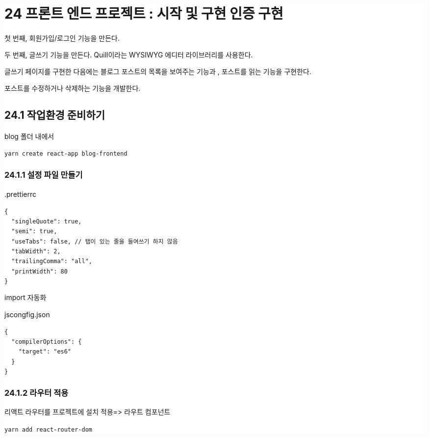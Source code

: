 # 24 프론트 엔드 프로젝트 : 시작 및 구현 인증 구현

첫 번째, 회원가입/로그인 기능을 만든다.

두 번째, 글쓰기 기능을 만든다. Quill이라는 WYSIWYG 에디터 라이브러리를 사용한다.

글쓰기 페이지를 구현한 다음에는 블로그 포스트의 목록을 보여주는 기능과 , 포스트를 읽는 기능을 구현한다.

포스트를 수정하거나 삭제하는 기능을 개발한다.

## 24.1 작업환경 준비하기

blog 폴더 내에서

```
yarn create react-app blog-frontend
```



### 24.1.1 설정 파일 만들기

.prettierrc

```
{
  "singleQuote": true,
  "semi": true,
  "useTabs": false, // 탭이 있는 줄을 들여쓰기 하지 않음
  "tabWidth": 2,
  "trailingComma": "all",
  "printWidth": 80
}

```

import 자동화

jscongfig.json

```
{
  "compilerOptions": {
    "target": "es6"
  }
}

```



### 24.1.2 라우터 적용

리액트 라우터를 프로젝트에 설치 적용=> 라우트 컴포넌트

```
yarn add react-router-dom
```

